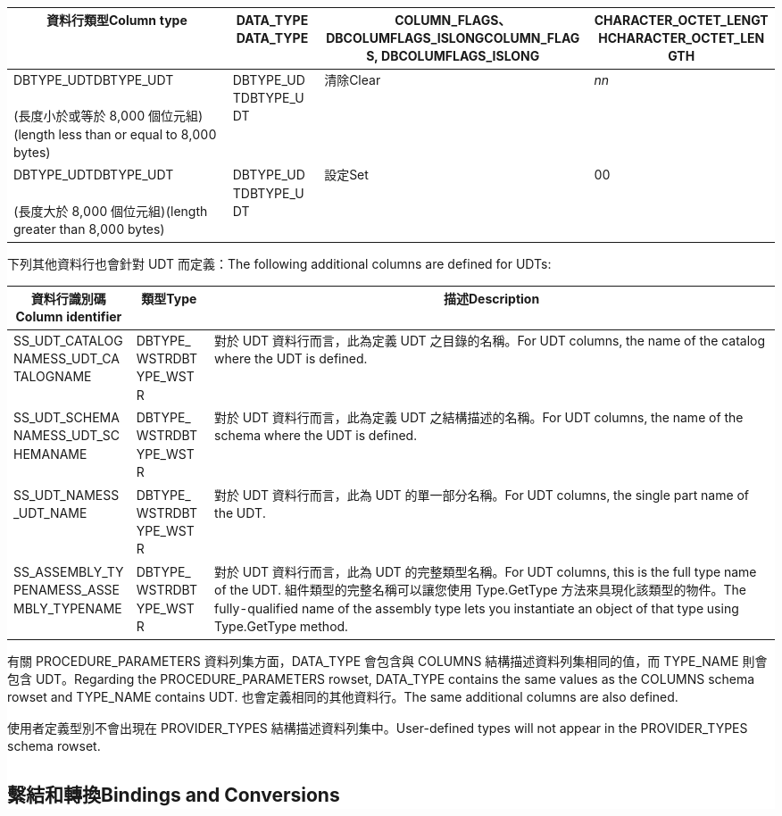 |<span data-ttu-id="1e209-255">資料行類型</span><span class="sxs-lookup"><span data-stu-id="1e209-255">Column type</span></span>|<span data-ttu-id="1e209-256">DATA_TYPE</span><span class="sxs-lookup"><span data-stu-id="1e209-256">DATA_TYPE</span></span>|<span data-ttu-id="1e209-257">COLUMN_FLAGS、DBCOLUMFLAGS_ISLONG</span><span class="sxs-lookup"><span data-stu-id="1e209-257">COLUMN_FLAGS, DBCOLUMFLAGS_ISLONG</span></span>|<span data-ttu-id="1e209-258">CHARACTER_OCTET_LENGTH</span><span class="sxs-lookup"><span data-stu-id="1e209-258">CHARACTER_OCTET_LENGTH</span></span>|  
|-----------------|----------------|-----------------------------------------|------------------------------|  
|<span data-ttu-id="1e209-259">DBTYPE_UDT</span><span class="sxs-lookup"><span data-stu-id="1e209-259">DBTYPE_UDT</span></span><br /><br /> <span data-ttu-id="1e209-260">(長度小於或等於 8,000 個位元組)</span><span class="sxs-lookup"><span data-stu-id="1e209-260">(length less than or equal to 8,000 bytes)</span></span>|<span data-ttu-id="1e209-261">DBTYPE_UDT</span><span class="sxs-lookup"><span data-stu-id="1e209-261">DBTYPE_UDT</span></span>|<span data-ttu-id="1e209-262">清除</span><span class="sxs-lookup"><span data-stu-id="1e209-262">Clear</span></span>|<span data-ttu-id="1e209-263">*n*</span><span class="sxs-lookup"><span data-stu-id="1e209-263">*n*</span></span>|  
|<span data-ttu-id="1e209-264">DBTYPE_UDT</span><span class="sxs-lookup"><span data-stu-id="1e209-264">DBTYPE_UDT</span></span><br /><br /> <span data-ttu-id="1e209-265">(長度大於 8,000 個位元組)</span><span class="sxs-lookup"><span data-stu-id="1e209-265">(length greater than 8,000 bytes)</span></span>|<span data-ttu-id="1e209-266">DBTYPE_UDT</span><span class="sxs-lookup"><span data-stu-id="1e209-266">DBTYPE_UDT</span></span>|<span data-ttu-id="1e209-267">設定</span><span class="sxs-lookup"><span data-stu-id="1e209-267">Set</span></span>|<span data-ttu-id="1e209-268">0</span><span class="sxs-lookup"><span data-stu-id="1e209-268">0</span></span>|  
  
 <span data-ttu-id="1e209-269">下列其他資料行也會針對 UDT 而定義：</span><span class="sxs-lookup"><span data-stu-id="1e209-269">The following additional columns are defined for UDTs:</span></span>  
  
|<span data-ttu-id="1e209-270">資料行識別碼</span><span class="sxs-lookup"><span data-stu-id="1e209-270">Column identifier</span></span>|<span data-ttu-id="1e209-271">類型</span><span class="sxs-lookup"><span data-stu-id="1e209-271">Type</span></span>|<span data-ttu-id="1e209-272">描述</span><span class="sxs-lookup"><span data-stu-id="1e209-272">Description</span></span>|  
|-----------------------|----------|-----------------|  
|<span data-ttu-id="1e209-273">SS_UDT_CATALOGNAME</span><span class="sxs-lookup"><span data-stu-id="1e209-273">SS_UDT_CATALOGNAME</span></span>|<span data-ttu-id="1e209-274">DBTYPE_WSTR</span><span class="sxs-lookup"><span data-stu-id="1e209-274">DBTYPE_WSTR</span></span>|<span data-ttu-id="1e209-275">對於 UDT 資料行而言，此為定義 UDT 之目錄的名稱。</span><span class="sxs-lookup"><span data-stu-id="1e209-275">For UDT columns, the name of the catalog where the UDT is defined.</span></span>|  
|<span data-ttu-id="1e209-276">SS_UDT_SCHEMANAME</span><span class="sxs-lookup"><span data-stu-id="1e209-276">SS_UDT_SCHEMANAME</span></span>|<span data-ttu-id="1e209-277">DBTYPE_WSTR</span><span class="sxs-lookup"><span data-stu-id="1e209-277">DBTYPE_WSTR</span></span>|<span data-ttu-id="1e209-278">對於 UDT 資料行而言，此為定義 UDT 之結構描述的名稱。</span><span class="sxs-lookup"><span data-stu-id="1e209-278">For UDT columns, the name of the schema where the UDT is defined.</span></span>|  
|<span data-ttu-id="1e209-279">SS_UDT_NAME</span><span class="sxs-lookup"><span data-stu-id="1e209-279">SS_UDT_NAME</span></span>|<span data-ttu-id="1e209-280">DBTYPE_WSTR</span><span class="sxs-lookup"><span data-stu-id="1e209-280">DBTYPE_WSTR</span></span>|<span data-ttu-id="1e209-281">對於 UDT 資料行而言，此為 UDT 的單一部分名稱。</span><span class="sxs-lookup"><span data-stu-id="1e209-281">For UDT columns, the single part name of the UDT.</span></span>|  
|<span data-ttu-id="1e209-282">SS_ASSEMBLY_TYPENAME</span><span class="sxs-lookup"><span data-stu-id="1e209-282">SS_ASSEMBLY_TYPENAME</span></span>|<span data-ttu-id="1e209-283">DBTYPE_WSTR</span><span class="sxs-lookup"><span data-stu-id="1e209-283">DBTYPE_WSTR</span></span>|<span data-ttu-id="1e209-284">對於 UDT 資料行而言，此為 UDT 的完整類型名稱。</span><span class="sxs-lookup"><span data-stu-id="1e209-284">For UDT columns, this is the full type name of the UDT.</span></span> <span data-ttu-id="1e209-285">組件類型的完整名稱可以讓您使用 Type.GetType 方法來具現化該類型的物件。</span><span class="sxs-lookup"><span data-stu-id="1e209-285">The fully-qualified name of the assembly type lets you instantiate an object of that type using Type.GetType method.</span></span>|  
  
 <span data-ttu-id="1e209-286">有關 PROCEDURE_PARAMETERS 資料列集方面，DATA_TYPE 會包含與 COLUMNS 結構描述資料列集相同的值，而 TYPE_NAME 則會包含 UDT。</span><span class="sxs-lookup"><span data-stu-id="1e209-286">Regarding the PROCEDURE_PARAMETERS rowset, DATA_TYPE contains the same values as the COLUMNS schema rowset and TYPE_NAME contains UDT.</span></span> <span data-ttu-id="1e209-287">也會定義相同的其他資料行。</span><span class="sxs-lookup"><span data-stu-id="1e209-287">The same additional columns are also defined.</span></span>  
  
 <span data-ttu-id="1e209-288">使用者定義型別不會出現在 PROVIDER_TYPES 結構描述資料列集中。</span><span class="sxs-lookup"><span data-stu-id="1e209-288">User-defined types will not appear in the PROVIDER_TYPES schema rowset.</span></span>  
  
## <a name="bindings-and-conversions"></a><span data-ttu-id="1e209-289">繫結和轉換</span><span class="sxs-lookup"><span data-stu-id="1e209-289">Bindings and Conversions</span></span>  
  